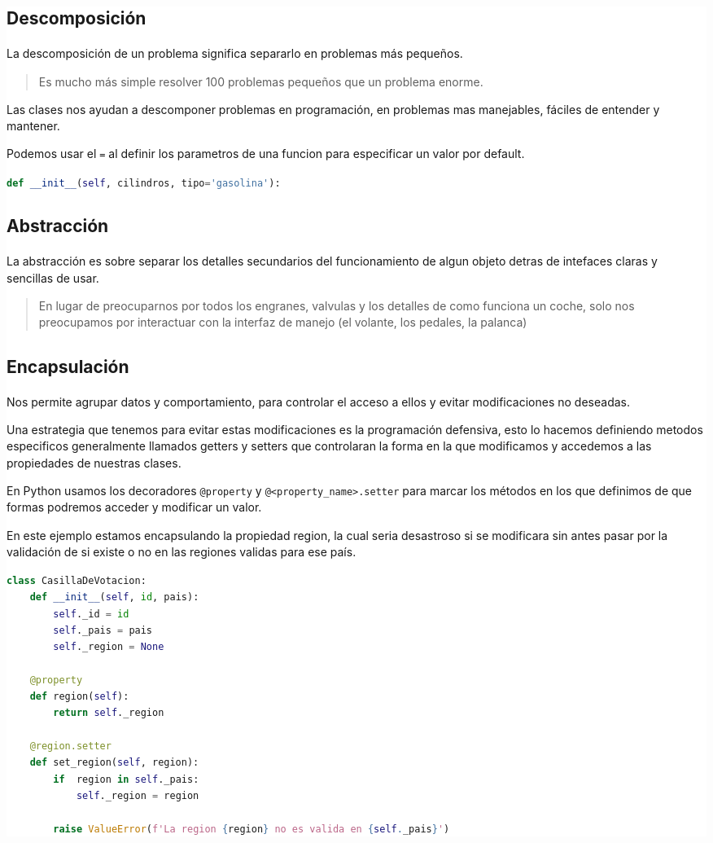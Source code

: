 ## Descomposición
La descomposición de un problema significa separarlo en problemas más pequeños.
> Es mucho más simple resolver 100 problemas pequeños que un problema enorme.

Las clases nos ayudan a descomponer problemas en programación, en problemas mas manejables, fáciles de entender y mantener.

Podemos usar el `=` al definir los parametros de una funcion para especificar un valor por default.

``` py
def __init__(self, cilindros, tipo='gasolina'):
```

## Abstracción
La abstracción es sobre separar los detalles secundarios del funcionamiento de algun objeto detras de intefaces claras y sencillas de usar.

> En lugar de preocuparnos por todos los engranes, valvulas y los detalles de como funciona un coche, solo nos preocupamos por interactuar con la interfaz de manejo (el volante, los pedales, la palanca)


## Encapsulación
Nos permite agrupar datos y comportamiento, para controlar el acceso a ellos y evitar modificaciones no deseadas.

Una estrategia que tenemos para evitar estas modificaciones es la programación defensiva, esto lo hacemos definiendo metodos especificos generalmente llamados getters y setters que controlaran la forma en la que modificamos y accedemos a las propiedades de nuestras clases.

En Python usamos los decoradores `@property` y `@<property_name>.setter` para marcar los métodos en los que definimos de que formas podremos acceder y modificar un valor.

En este ejemplo estamos encapsulando la propiedad region, la cual seria desastroso si se modificara sin antes pasar por la validación de si existe o no en las regiones validas para ese país.


``` py
class CasillaDeVotacion:
    def __init__(self, id, pais):
        self._id = id
        self._pais = pais
        self._region = None

    @property
    def region(self):
        return self._region

    @region.setter
    def set_region(self, region):
        if  region in self._pais:
            self._region = region

        raise ValueError(f'La region {region} no es valida en {self._pais}')
```
